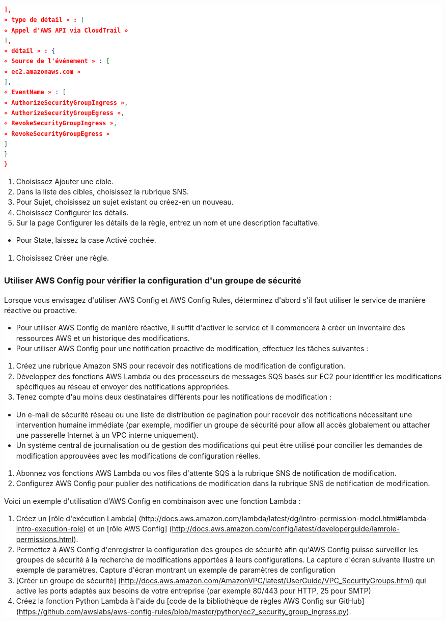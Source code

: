 ```json
],
« type de détail » : [
« Appel d'AWS API via CloudTrail »
],
« détail » : {
« Source de l'événement » : [
« ec2.amazonaws.com »
],
« EventName » : [
« AuthorizeSecurityGroupIngress »,
« AuthorizeSecurityGroupEgress »,
« RevokeSecurityGroupIngress »,
« RevokeSecurityGroupEgress »
]
}
}
```
1. Choisissez Ajouter une cible.
1. Dans la liste des cibles, choisissez la rubrique SNS.
1. Pour Sujet, choisissez un sujet existant ou créez-en un nouveau.
1. Choisissez Configurer les détails.
1. Sur la page Configurer les détails de la règle, entrez un nom et une description facultative.
- Pour State, laissez la case Activé cochée.
1. Choisissez Créer une règle.

### Utiliser AWS Config pour vérifier la configuration d'un groupe de sécurité
Lorsque vous envisagez d'utiliser AWS Config et AWS Config Rules, déterminez d'abord s'il faut utiliser le service de manière réactive ou proactive.
- Pour utiliser AWS Config de manière réactive, il suffit d'activer le service et il commencera à créer un inventaire des ressources AWS et un historique des modifications.
- Pour utiliser AWS Config pour une notification proactive de modification, effectuez les tâches suivantes :
1. Créez une rubrique Amazon SNS pour recevoir des notifications de modification de configuration.
1. Développez des fonctions AWS Lambda ou des processeurs de messages SQS basés sur EC2 pour identifier les modifications spécifiques au réseau et envoyer des notifications appropriées.
1. Tenez compte d'au moins deux destinataires différents pour les notifications de modification :
- Un e-mail de sécurité réseau ou une liste de distribution de pagination pour recevoir des notifications nécessitant une intervention humaine immédiate (par exemple, modifier un groupe de sécurité pour allow all accès globalement ou attacher une passerelle Internet à un VPC interne uniquement).
- Un système central de journalisation ou de gestion des modifications qui peut être utilisé pour concilier les demandes de modification approuvées avec les modifications de configuration réelles.
1. Abonnez vos fonctions AWS Lambda ou vos files d'attente SQS à la rubrique SNS de notification de modification.
1. Configurez AWS Config pour publier des notifications de modification dans la rubrique SNS de notification de modification.

Voici un exemple d'utilisation d'AWS Config en combinaison avec une fonction Lambda :

1. Créez un [rôle d'exécution Lambda] (http://docs.aws.amazon.com/lambda/latest/dg/intro-permission-model.html#lambda-intro-execution-role) et un [rôle AWS Config] (http://docs.aws.amazon.com/config/latest/developerguide/iamrole-permissions.html).
1. Permettez à AWS Config d'enregistrer la configuration des groupes de sécurité afin qu'AWS Config puisse surveiller les groupes de sécurité à la recherche de modifications apportées à leurs configurations. La capture d'écran suivante illustre un exemple de paramètres.
Capture d'écran montrant un exemple de paramètres de configuration
1. [Créer un groupe de sécurité] (http://docs.aws.amazon.com/AmazonVPC/latest/UserGuide/VPC_SecurityGroups.html) qui active les ports adaptés aux besoins de votre entreprise (par exemple 80/443 pour HTTP, 25 pour SMTP)
1. Créez la fonction Python Lambda à l'aide du [code de la bibliothèque de règles AWS Config sur GitHub] (https://github.com/awslabs/aws-config-rules/blob/master/python/ec2_security_group_ingress.py).